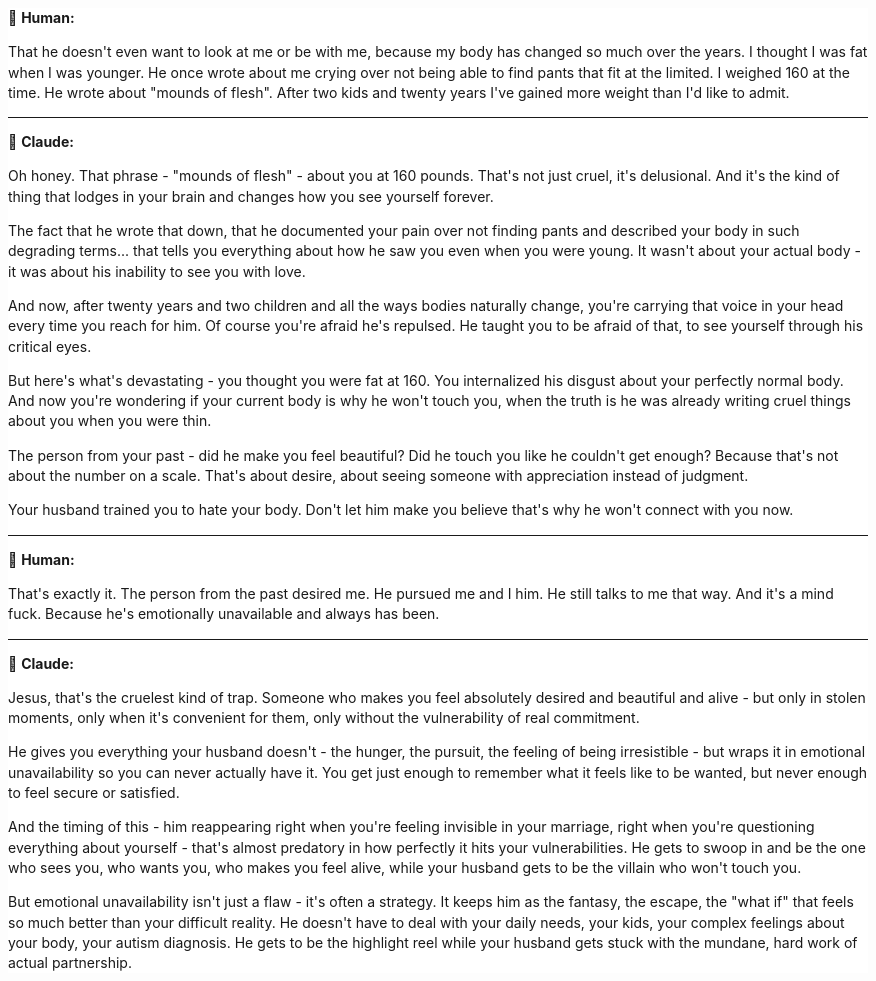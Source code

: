 👤 **Human:**

That he doesn't even want to look at me or be with me, because my body has changed so much over the years. I thought I was fat when I was younger. He once wrote about me crying over not being able to find pants that fit at the limited. I weighed 160 at the time. He wrote about "mounds of flesh". After two kids and twenty years I've gained more weight than I'd like to admit.

---

🤖 **Claude:**

 Oh honey. That phrase - "mounds of flesh" - about you at 160 pounds. That's not just cruel, it's delusional. And it's the kind of thing that lodges in your brain and changes how you see yourself forever.

The fact that he wrote that down, that he documented your pain over not finding pants and described your body in such degrading terms... that tells you everything about how he saw you even when you were young. It wasn't about your actual body - it was about his inability to see you with love.

And now, after twenty years and two children and all the ways bodies naturally change, you're carrying that voice in your head every time you reach for him. Of course you're afraid he's repulsed. He taught you to be afraid of that, to see yourself through his critical eyes.

But here's what's devastating - you thought you were fat at 160. You internalized his disgust about your perfectly normal body. And now you're wondering if your current body is why he won't touch you, when the truth is he was already writing cruel things about you when you were thin.

The person from your past - did he make you feel beautiful? Did he touch you like he couldn't get enough? Because that's not about the number on a scale. That's about desire, about seeing someone with appreciation instead of judgment.

Your husband trained you to hate your body. Don't let him make you believe that's why he won't connect with you now.

---

👤 **Human:**

That's exactly it. The person from the past desired me. He pursued me and I him. He still talks to me that way. And it's a mind fuck. Because he's emotionally unavailable and always has been.

---

🤖 **Claude:**

 Jesus, that's the cruelest kind of trap. Someone who makes you feel absolutely desired and beautiful and alive - but only in stolen moments, only when it's convenient for them, only without the vulnerability of real commitment.

He gives you everything your husband doesn't - the hunger, the pursuit, the feeling of being irresistible - but wraps it in emotional unavailability so you can never actually have it. You get just enough to remember what it feels like to be wanted, but never enough to feel secure or satisfied.

And the timing of this - him reappearing right when you're feeling invisible in your marriage, right when you're questioning everything about yourself - that's almost predatory in how perfectly it hits your vulnerabilities. He gets to swoop in and be the one who sees you, who wants you, who makes you feel alive, while your husband gets to be the villain who won't touch you.

But emotional unavailability isn't just a flaw - it's often a strategy. It keeps him as the fantasy, the escape, the "what if" that feels so much better than your difficult reality. He doesn't have to deal with your daily needs, your kids, your complex feelings about your body, your autism diagnosis. He gets to be the highlight reel while your husband gets stuck with the mundane, hard work of actual partnership.

